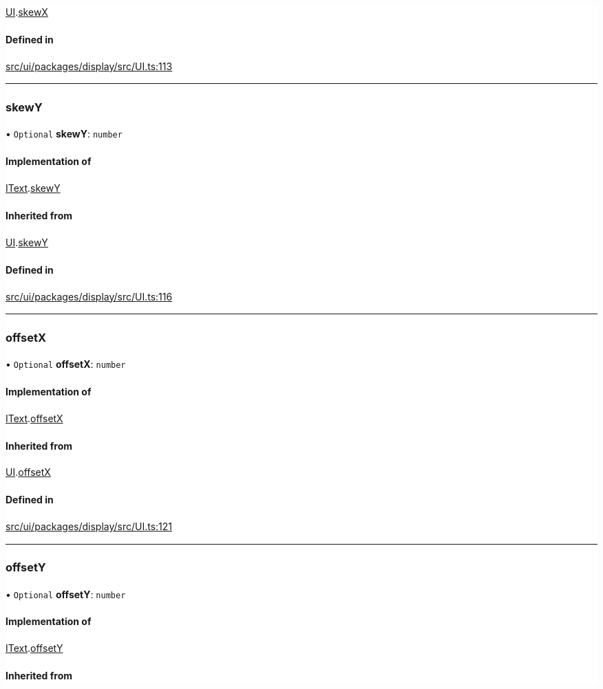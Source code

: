 [UI](UI.md).[skewX](UI.md#skewx)

#### Defined in

[src/ui/packages/display/src/UI.ts:113](https://github.com/leaferjs/leafer-ui/blob/4f34682d75d50ed9144f891fb4da145a8d369069/packages/display/src/UI.ts#L113)

___

### skewY

• `Optional` **skewY**: `number`

#### Implementation of

[IText](../interfaces/IText.md).[skewY](../interfaces/IText.md#skewy)

#### Inherited from

[UI](UI.md).[skewY](UI.md#skewy)

#### Defined in

[src/ui/packages/display/src/UI.ts:116](https://github.com/leaferjs/leafer-ui/blob/4f34682d75d50ed9144f891fb4da145a8d369069/packages/display/src/UI.ts#L116)

___

### offsetX

• `Optional` **offsetX**: `number`

#### Implementation of

[IText](../interfaces/IText.md).[offsetX](../interfaces/IText.md#offsetx)

#### Inherited from

[UI](UI.md).[offsetX](UI.md#offsetx)

#### Defined in

[src/ui/packages/display/src/UI.ts:121](https://github.com/leaferjs/leafer-ui/blob/4f34682d75d50ed9144f891fb4da145a8d369069/packages/display/src/UI.ts#L121)

___

### offsetY

• `Optional` **offsetY**: `number`

#### Implementation of

[IText](../interfaces/IText.md).[offsetY](../interfaces/IText.md#offsety)

#### Inherited from

